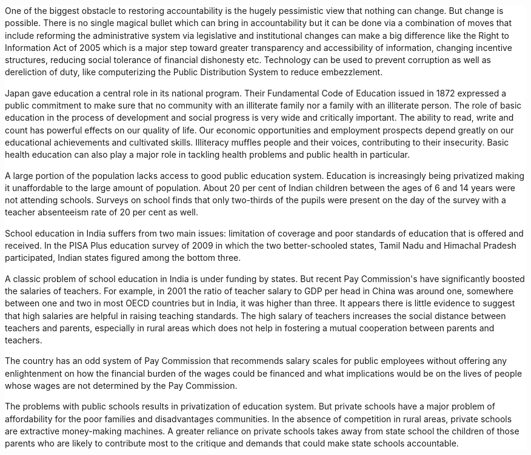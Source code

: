 One of the biggest obstacle to restoring accountability is the hugely pessimistic view that nothing can change.
But change is possible.
There is no single magical bullet which can bring in accountability but it can be done via a combination of moves that include reforming the administrative system via legislative and institutional changes can make a big difference like the Right to Information Act of 2005 which is a major step toward greater transparency and accessibility of information, changing incentive structures, reducing social tolerance of financial dishonesty etc.
Technology can be used to prevent corruption as well as dereliction of duty, like computerizing the Public Distribution System to reduce embezzlement.

Japan gave education a central role in its national program.
Their Fundamental Code of Education issued in 1872 expressed a public commitment to make sure that no community with an illiterate family nor a family with an illiterate person.
The role of basic education in the process of development and social progress is very wide and critically important.
The ability to read, write and count has powerful effects on our quality of life.
Our economic opportunities and employment prospects depend greatly on our educational achievements and cultivated skills.
Illiteracy muffles people and their voices, contributing to their insecurity.
Basic health education can also play a major role in tackling health problems and public health in particular.

A large portion of the population lacks access to good public education system.
Education is increasingly being privatized making it unaffordable to the large amount of population.
About 20 per cent of Indian children between the ages of 6 and 14 years were not attending schools.
Surveys on school finds that only two-thirds of the pupils were present on the day of the survey with a teacher absenteeism rate of 20 per cent as well.

School education in India suffers from two main issues: limitation of coverage and poor standards of education that is offered and received.
In the PISA Plus education survey of 2009 in which the two better-schooled states, Tamil Nadu and Himachal Pradesh participated, Indian states figured among the bottom three.

A classic problem of school education in India is under funding by states.
But recent Pay Commission's have significantly boosted the salaries of teachers.
For example, in 2001 the ratio of teacher salary to GDP per head in China was around one, somewhere between one and two in most OECD countries but in India, it was higher than three.
It appears there is little evidence to suggest that high salaries are helpful in raising teaching standards.
The high salary of teachers increases the social distance between teachers and parents, especially in rural areas which does not help in fostering a mutual cooperation between parents and teachers.

The country has an odd system of Pay Commission that recommends salary scales for public employees without offering any enlightenment on how the financial burden of the wages could be financed and what implications would be on the lives of people whose wages are not determined by the Pay Commission.

The problems with public schools results in privatization of education system.
But private schools have a major problem of affordability for the poor families and disadvantages communities.
In the absence of competition in rural areas, private schools are extractive money-making machines.
A greater reliance on private schools takes away from state school the children of those parents who are likely to contribute most to the critique and demands that could make state schools accountable.
